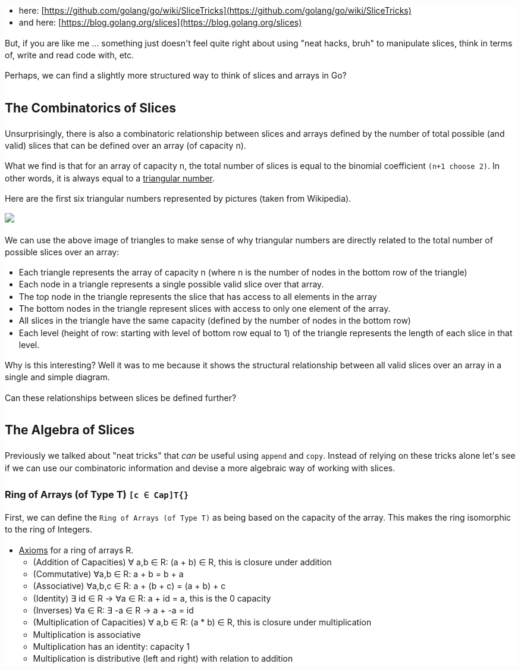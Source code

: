 - here: [https://github.com/golang/go/wiki/SliceTricks](https://github.com/golang/go/wiki/SliceTricks)
- and here: [https://blog.golang.org/slices](https://blog.golang.org/slices)

But, if you are like me ... something just doesn't feel quite right about using "neat hacks, bruh" to manipulate slices, think in terms of, write and read code with, etc.

Perhaps, we can find a slightly more structured way to think of slices and arrays in Go?

## The Combinatorics of Slices

Unsurprisingly, there is also a combinatoric relationship between slices and arrays defined by the number of total possible (and valid) slices that can be defined over an array (of capacity n).

What we find is that for an array of capacity n, the total number of slices is equal to the binomial coefficient `(n+1 choose 2)`. In other words, it is always equal to a [triangular number](https://en.wikipedia.org/wiki/Triangular_number).

Here are the first six triangular numbers represented by pictures (taken from Wikipedia).

![](https://upload.wikimedia.org/wikipedia/commons/1/1c/First_six_triangular_numbers.svg)

We can use the above image of triangles to make sense of why triangular numbers are directly related to the total number of possible slices over an array: 

- Each triangle represents the array of capacity n (where n is the number of nodes in the bottom row of the triangle)
- Each node in a triangle represents a single possible valid slice over that array.
- The top node in the triangle represents the slice that has access to all elements in the array
- The bottom nodes in the triangle represent slices with access to only one element of the array.
- All slices in the triangle have the same capacity (defined by the number of nodes in the bottom row)
- Each level (height of row: starting with level of bottom row equal to 1) of the triangle represents the length of each slice in that level.

Why is this interesting? Well it was to me because it shows the structural relationship between all valid slices over an array in a single and simple diagram. 

Can these relationships between slices be defined further?

## The Algebra of Slices

Previously we talked about "neat tricks" that *can* be useful using `append` and `copy`. Instead of relying on these tricks alone let's see if we can use our combinatoric information and devise a more algebraic way of working with slices.

### Ring of Arrays (of Type T) `[c ∈ Cap]T{}`

First, we can define the `Ring of Arrays (of Type T)` as being based on the capacity of the array. This makes the ring isomorphic to the ring of Integers.

- [Axioms](https://en.wikipedia.org/wiki/Ring_(mathematics)#Definition) for a ring of arrays R.
    + (Addition of Capacities) ∀ a,b ∈ R: (a + b) ∈ R, this is closure under addition
    + (Commutative) ∀a,b ∈ R: a + b = b + a
    + (Associative) ∀a,b,c ∈ R: a + (b + c) = (a + b) + c
    + (Identity) ∃ id ∈ R → ∀a ∈ R: a + id = a, this is the 0 capacity
    + (Inverses) ∀a ∈ R: ∃ -a ∈ R → a + -a = id
    + (Multiplication of Capacities) ∀ a,b ∈ R: (a * b) ∈ R, this is closure under multiplication
    + Multiplication is associative
    + Multiplication has an identity: capacity 1
    + Multiplication is distributive (left and right) with relation to addition
